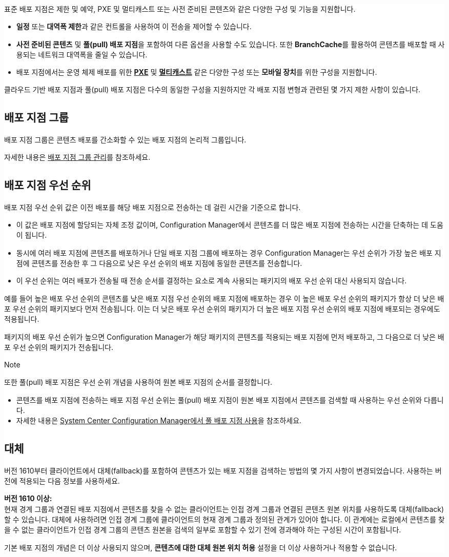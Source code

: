 
표준 배포 지점은 제한 및 예약, PXE 및 멀티캐스트 또는 사전 준비된 콘텐츠와 같은 다양한 구성 및 기능을 지원합니다.  

-   **일정** 또는 **대역폭 제한**과 같은 컨트롤을 사용하여 이 전송을 제어할 수 있습니다.  

-   **사전 준비된 콘텐츠** 및 **풀(pull) 배포 지점**을 포함하여 다른 옵션을 사용할 수도 있습니다. 또한 **BranchCache**를 활용하여 콘텐츠를 배포할 때 사용되는 네트워크 대역폭을 줄일 수 있습니다.  

-   배포 지점에서는 운영 체제 배포를 위한 **[PXE](../../../osd/get-started/prepare-site-system-roles-for-operating-system-deployments.md#BKMK_PXEDistributionPoint)** 및 **[멀티캐스트](../../../osd/get-started/prepare-site-system-roles-for-operating-system-deployments.md#BKMK_DPMulticast)** 같은 다양한 구성 또는 **모바일 장치**를 위한 구성을 지원합니다.  

 클라우드 기반 배포 지점과 풀(pull) 배포 지점은 다수의 동일한 구성을 지원하지만 각 배포 지점 변형과 관련된 몇 가지 제한 사항이 있습니다.  

## <a name="distribution-point-groups"></a>배포 지점 그룹  
 배포 지점 그룹은 콘텐츠 배포를 간소화할 수 있는 배포 지점의 논리적 그룹입니다.  

 자세한 내용은 [배포 지점 그룹 관리](../../../core/servers/deploy/configure/install-and-configure-distribution-points.md#bkmk_manage)를 참조하세요.

## <a name="distribution-point-priority"></a>배포 지점 우선 순위  
 배포 지점 우선 순위 값은 이전 배포를 해당 배포 지점으로 전송하는 데 걸린 시간을 기준으로 합니다.  

-   이 값은 배포 지점에 할당되는 자체 조정 값이며, Configuration Manager에서 콘텐츠를 더 많은 배포 지점에 전송하는 시간을 단축하는 데 도움이 됩니다.  

-   동시에 여러 배포 지점에 콘텐츠를 배포하거나 단일 배포 지점 그룹에 배포하는 경우 Configuration Manager는 우선 순위가 가장 높은 배포 지점에 콘텐츠를 전송한 후 그 다음으로 낮은 우선 순위의 배포 지점에 동일한 콘텐츠를 전송합니다.  

-   이 우선 순위는 여러 배포가 전송될 때 전송 순서를 결정하는 요소로 계속 사용되는 패키지의 배포 우선 순위 대신 사용되지 않습니다.  


예를 들어 높은 배포 우선 순위의 콘텐츠를 낮은 배포 지점 우선 순위의 배포 지점에 배포하는 경우 이 높은 배포 우선 순위의 패키지가 항상 더 낮은 배포 우선 순위의 패키지보다 먼저 전송됩니다. 이는 더 낮은 배포 우선 순위의 패키지가 더 높은 배포 지점 우선 순위의 배포 지점에 배포되는 경우에도 적용됩니다.

패키지의 배포 우선 순위가 높으면 Configuration Manager가 해당 패키지의 콘텐츠를 적용되는 배포 지점에 먼저 배포하고, 그 다음으로 더 낮은 배포 우선 순위의 패키지가 전송됩니다.  

> [!NOTE]  
>  또한 풀(pull) 배포 지점은 우선 순위 개념을 사용하여 원본 배포 지점의 순서를 결정합니다.  
>   
>  -   콘텐츠를 배포 지점에 전송하는 배포 지점 우선 순위는 풀(pull) 배포 지점이 원본 배포 지점에서 콘텐츠를 검색할 때 사용하는 우선 순위와 다릅니다.  
>  -   자세한 내용은 [System Center Configuration Manager에서 풀 배포 지점 사용](/sccm/core/plan-design/hierarchy/use-a-pull-distribution-point)을 참조하세요.  


## <a name="fallback"></a>대체  
 버전 1610부터 클라이언트에서 대체(fallback)를 포함하여 콘텐츠가 있는 배포 지점을 검색하는 방법의 몇 가지 사항이 변경되었습니다. 사용하는 버전에 적용되는 다음 정보를 사용하세요.

**버전 1610 이상:**   
현재 경계 그룹과 연결된 배포 지점에서 콘텐츠를 찾을 수 없는 클라이언트는 인접 경계 그룹과 연결된 콘텐츠 원본 위치를 사용하도록 대체(fallback)할 수 있습니다. 대체에 사용하려면 인접 경계 그룹에 클라이언트의 현재 경계 그룹과 정의된 관계가 있어야 합니다. 이 관계에는 로컬에서 콘텐츠를 찾을 수 없는 클라이언트가 인접 경계 그룹의 콘텐츠 원본을 검색의 일부로 포함할 수 있기 전에 경과해야 하는 구성된 시간이 포함됩니다.

기본 배포 지점의 개념은 더 이상 사용되지 않으며, **콘텐츠에 대한 대체 원본 위치 허용** 설정을 더 이상 사용하거나 적용할 수 없습니다.
